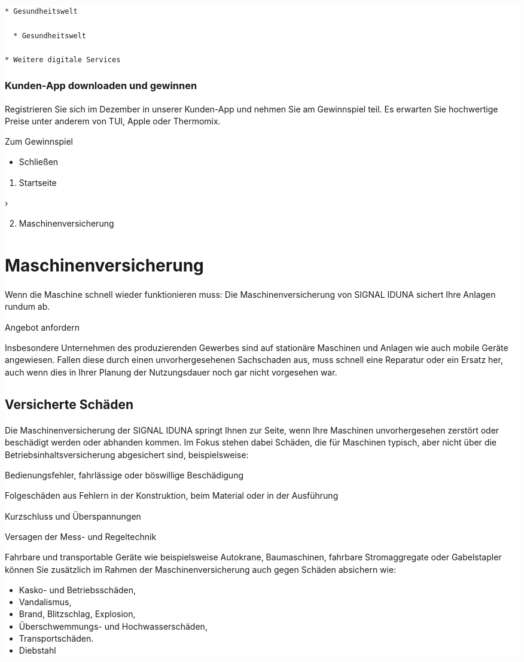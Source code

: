     * Gesundheitswelt

      * Gesundheitswelt 

    * Weitere digitale Services

###  Kunden-App downloaden und gewinnen

Registrieren Sie sich im Dezember in unserer Kunden-App und nehmen Sie am
Gewinnspiel teil. Es erwarten Sie hochwertige Preise unter anderem von TUI,
Apple oder Thermomix.

Zum Gewinnspiel

  * Schließen

  1. Startseite

›

  2. Maschinen­versicherung

#  Maschinen­versicherung

Wenn die Maschine schnell wieder funktionieren muss: Die
Maschinen­versicherung von SIGNAL IDUNA sichert Ihre Anlagen rundum ab.

Angebot anfordern

Insbesondere Unternehmen des produzierenden Gewerbes sind auf stationäre
Maschinen und Anlagen wie auch mobile Geräte angewiesen. Fallen diese durch
einen unvorhergesehenen Sachschaden aus, muss schnell eine Reparatur oder ein
Ersatz her, auch wenn dies in Ihrer Planung der Nutzungsdauer noch gar nicht
vorgesehen war.

##  Versicherte Schäden

Die Maschinen­versicherung der SIGNAL IDUNA springt Ihnen zur Seite, wenn Ihre
Maschinen unvorhergesehen zerstört oder beschädigt werden oder abhanden
kommen. Im Fokus stehen dabei Schäden, die für Maschinen typisch, aber nicht
über die Betriebsinhalts­versicherung abgesichert sind, beispielsweise:

Bedienungsfehler, fahrlässige oder böswillige Beschädigung

Folgeschäden aus Fehlern in der Konstruktion, beim Material oder in der
Ausführung

Kurzschluss und Überspannungen

Versagen der Mess- und Regeltechnik

Fahrbare und transportable Geräte wie beispielsweise Autokrane, Baumaschinen,
fahrbare Stromaggregate oder Gabelstapler können Sie zusätzlich im Rahmen der
Maschinen­versicherung auch gegen Schäden absichern wie:

  * Kasko- und Betriebsschäden,
  * Vandalismus,
  * Brand, Blitzschlag, Explosion,
  * Überschwemmungs- und Hochwasserschäden,
  * Transportschäden.
  * Diebstahl
